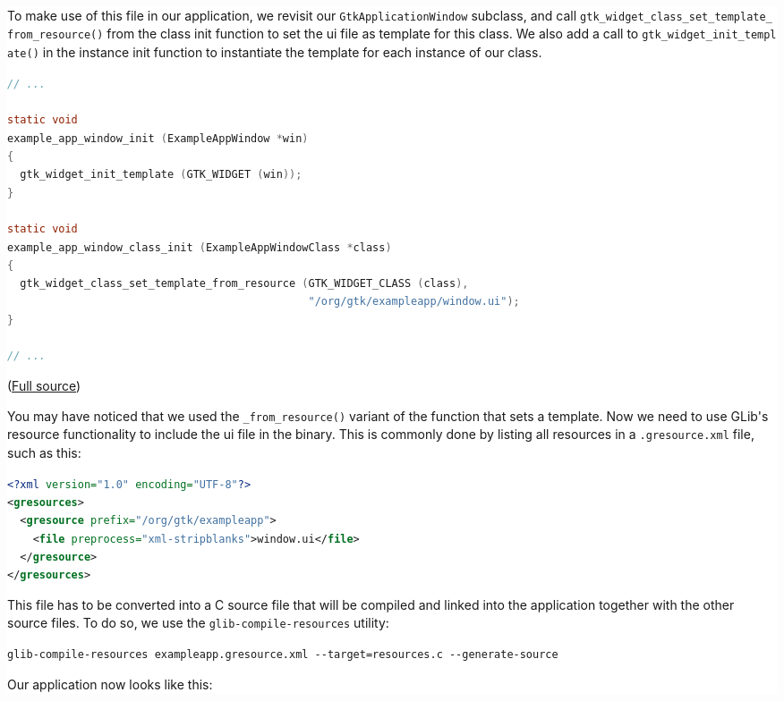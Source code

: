 To make use of this file in our application, we revisit our
`GtkApplicationWindow` subclass, and call
`gtk_widget_class_set_template_from_resource()` from the class init function
to set the ui file as template for this class. We also add a call to
`gtk_widget_init_template()` in the instance init function to instantiate the
template for each instance of our class.

```c
// ...

static void
example_app_window_init (ExampleAppWindow *win)
{
  gtk_widget_init_template (GTK_WIDGET (win));
}

static void
example_app_window_class_init (ExampleAppWindowClass *class)
{
  gtk_widget_class_set_template_from_resource (GTK_WIDGET_CLASS (class),
                                               "/org/gtk/exampleapp/window.ui");
}

// ...
```

([Full source](https://gitlab.gnome.org/GNOME/gtk/blob/gtk-3-22/examples/application2/exampleappwin.c))

You may have noticed that we used the `_from_resource()` variant of the
function that sets a template. Now we need to use GLib's resource
functionality to include the ui file in the binary. This is commonly done by
listing all resources in a `.gresource.xml` file, such as this:

```xml
<?xml version="1.0" encoding="UTF-8"?>
<gresources>
  <gresource prefix="/org/gtk/exampleapp">
    <file preprocess="xml-stripblanks">window.ui</file>
  </gresource>
</gresources>
```

This file has to be converted into a C source file that will be compiled and
linked into the application together with the other source files. To do so,
we use the `glib-compile-resources` utility:

    glib-compile-resources exampleapp.gresource.xml --target=resources.c --generate-source

Our application now looks like this:
